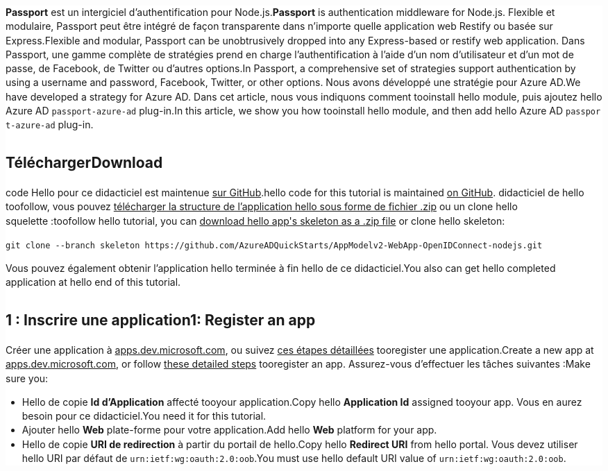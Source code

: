 <span data-ttu-id="aa90f-110">**Passport** est un intergiciel d’authentification pour Node.js.</span><span class="sxs-lookup"><span data-stu-id="aa90f-110">**Passport** is authentication middleware for Node.js.</span></span> <span data-ttu-id="aa90f-111">Flexible et modulaire, Passport peut être intégré de façon transparente dans n’importe quelle application web Restify ou basée sur Express.</span><span class="sxs-lookup"><span data-stu-id="aa90f-111">Flexible and modular, Passport can be unobtrusively dropped into any Express-based or restify web application.</span></span> <span data-ttu-id="aa90f-112">Dans Passport, une gamme complète de stratégies prend en charge l’authentification à l’aide d’un nom d’utilisateur et d’un mot de passe, de Facebook, de Twitter ou d’autres options.</span><span class="sxs-lookup"><span data-stu-id="aa90f-112">In Passport, a comprehensive set of strategies support authentication by using a username and password, Facebook, Twitter, or other options.</span></span> <span data-ttu-id="aa90f-113">Nous avons développé une stratégie pour Azure AD.</span><span class="sxs-lookup"><span data-stu-id="aa90f-113">We have developed a strategy for Azure AD.</span></span> <span data-ttu-id="aa90f-114">Dans cet article, nous vous indiquons comment tooinstall hello module, puis ajoutez hello Azure AD `passport-azure-ad` plug-in.</span><span class="sxs-lookup"><span data-stu-id="aa90f-114">In this article, we show you how tooinstall hello module, and then add hello Azure AD `passport-azure-ad` plug-in.</span></span>

## <a name="download"></a><span data-ttu-id="aa90f-115">Télécharger</span><span class="sxs-lookup"><span data-stu-id="aa90f-115">Download</span></span>
<span data-ttu-id="aa90f-116">code Hello pour ce didacticiel est maintenue [sur GitHub](https://github.com/AzureADQuickStarts/AppModelv2-WebApp-OpenIDConnect-nodejs).</span><span class="sxs-lookup"><span data-stu-id="aa90f-116">hello code for this tutorial is maintained [on GitHub](https://github.com/AzureADQuickStarts/AppModelv2-WebApp-OpenIDConnect-nodejs).</span></span> <span data-ttu-id="aa90f-117">didacticiel de hello toofollow, vous pouvez [télécharger la structure de l’application hello sous forme de fichier .zip](https://github.com/AzureADQuickStarts/AppModelv2-WebApp-OpenIDConnect-nodejs/archive/skeleton.zip) ou un clone hello squelette :</span><span class="sxs-lookup"><span data-stu-id="aa90f-117">toofollow hello tutorial, you can [download hello app's skeleton as a .zip file](https://github.com/AzureADQuickStarts/AppModelv2-WebApp-OpenIDConnect-nodejs/archive/skeleton.zip) or clone hello skeleton:</span></span>

```git clone --branch skeleton https://github.com/AzureADQuickStarts/AppModelv2-WebApp-OpenIDConnect-nodejs.git```

<span data-ttu-id="aa90f-118">Vous pouvez également obtenir l’application hello terminée à fin hello de ce didacticiel.</span><span class="sxs-lookup"><span data-stu-id="aa90f-118">You also can get hello completed application at hello end of this tutorial.</span></span>

## <a name="1-register-an-app"></a><span data-ttu-id="aa90f-119">1 : Inscrire une application</span><span class="sxs-lookup"><span data-stu-id="aa90f-119">1: Register an app</span></span>
<span data-ttu-id="aa90f-120">Créer une application à [apps.dev.microsoft.com](https://apps.dev.microsoft.com/?referrer=https://azure.microsoft.com/documentation/articles&deeplink=/appList), ou suivez [ces étapes détaillées](active-directory-v2-app-registration.md) tooregister une application.</span><span class="sxs-lookup"><span data-stu-id="aa90f-120">Create a new app at [apps.dev.microsoft.com](https://apps.dev.microsoft.com/?referrer=https://azure.microsoft.com/documentation/articles&deeplink=/appList), or follow [these detailed steps](active-directory-v2-app-registration.md) tooregister an app.</span></span> <span data-ttu-id="aa90f-121">Assurez-vous d’effectuer les tâches suivantes :</span><span class="sxs-lookup"><span data-stu-id="aa90f-121">Make sure you:</span></span>

* <span data-ttu-id="aa90f-122">Hello de copie **Id d’Application** affecté tooyour application.</span><span class="sxs-lookup"><span data-stu-id="aa90f-122">Copy hello **Application Id** assigned tooyour app.</span></span> <span data-ttu-id="aa90f-123">Vous en aurez besoin pour ce didacticiel.</span><span class="sxs-lookup"><span data-stu-id="aa90f-123">You need it for this tutorial.</span></span>
* <span data-ttu-id="aa90f-124">Ajouter hello **Web** plate-forme pour votre application.</span><span class="sxs-lookup"><span data-stu-id="aa90f-124">Add hello **Web** platform for your app.</span></span>
* <span data-ttu-id="aa90f-125">Hello de copie **URI de redirection** à partir du portail de hello.</span><span class="sxs-lookup"><span data-stu-id="aa90f-125">Copy hello **Redirect URI** from hello portal.</span></span> <span data-ttu-id="aa90f-126">Vous devez utiliser hello URI par défaut de `urn:ietf:wg:oauth:2.0:oob`.</span><span class="sxs-lookup"><span data-stu-id="aa90f-126">You must use hello default URI value of `urn:ietf:wg:oauth:2.0:oob`.</span></span>

```